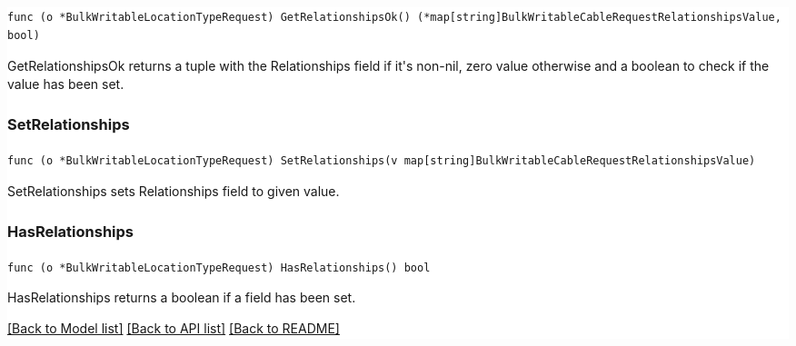 `func (o *BulkWritableLocationTypeRequest) GetRelationshipsOk() (*map[string]BulkWritableCableRequestRelationshipsValue, bool)`

GetRelationshipsOk returns a tuple with the Relationships field if it's non-nil, zero value otherwise
and a boolean to check if the value has been set.

### SetRelationships

`func (o *BulkWritableLocationTypeRequest) SetRelationships(v map[string]BulkWritableCableRequestRelationshipsValue)`

SetRelationships sets Relationships field to given value.

### HasRelationships

`func (o *BulkWritableLocationTypeRequest) HasRelationships() bool`

HasRelationships returns a boolean if a field has been set.


[[Back to Model list]](../README.md#documentation-for-models) [[Back to API list]](../README.md#documentation-for-api-endpoints) [[Back to README]](../README.md)



